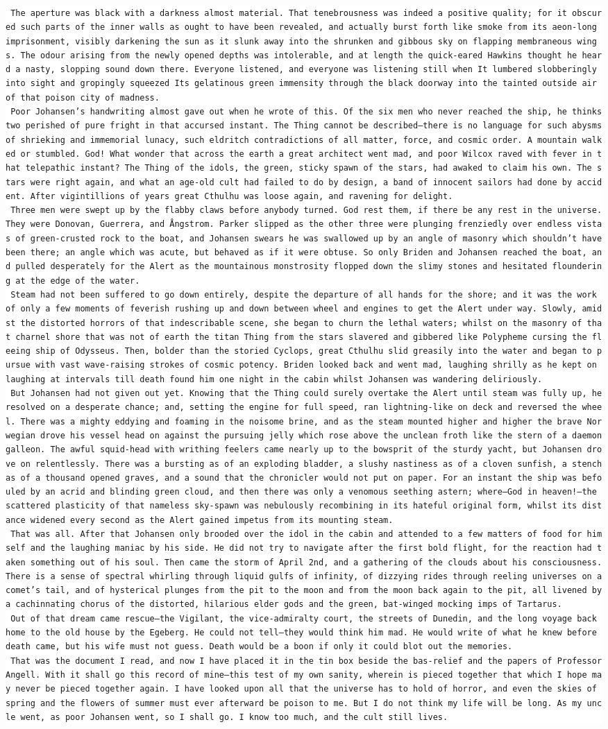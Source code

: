      The aperture was black with a darkness almost material. That tenebrousness was indeed a positive quality; for it obscured such parts of the inner walls as ought to have been revealed, and actually burst forth like smoke from its aeon-long imprisonment, visibly darkening the sun as it slunk away into the shrunken and gibbous sky on flapping membraneous wings. The odour arising from the newly opened depths was intolerable, and at length the quick-eared Hawkins thought he heard a nasty, slopping sound down there. Everyone listened, and everyone was listening still when It lumbered slobberingly into sight and gropingly squeezed Its gelatinous green immensity through the black doorway into the tainted outside air of that poison city of madness.
     Poor Johansen’s handwriting almost gave out when he wrote of this. Of the six men who never reached the ship, he thinks two perished of pure fright in that accursed instant. The Thing cannot be described—there is no language for such abysms of shrieking and immemorial lunacy, such eldritch contradictions of all matter, force, and cosmic order. A mountain walked or stumbled. God! What wonder that across the earth a great architect went mad, and poor Wilcox raved with fever in that telepathic instant? The Thing of the idols, the green, sticky spawn of the stars, had awaked to claim his own. The stars were right again, and what an age-old cult had failed to do by design, a band of innocent sailors had done by accident. After vigintillions of years great Cthulhu was loose again, and ravening for delight.
     Three men were swept up by the flabby claws before anybody turned. God rest them, if there be any rest in the universe. They were Donovan, Guerrera, and Ångstrom. Parker slipped as the other three were plunging frenziedly over endless vistas of green-crusted rock to the boat, and Johansen swears he was swallowed up by an angle of masonry which shouldn’t have been there; an angle which was acute, but behaved as if it were obtuse. So only Briden and Johansen reached the boat, and pulled desperately for the Alert as the mountainous monstrosity flopped down the slimy stones and hesitated floundering at the edge of the water.
     Steam had not been suffered to go down entirely, despite the departure of all hands for the shore; and it was the work of only a few moments of feverish rushing up and down between wheel and engines to get the Alert under way. Slowly, amidst the distorted horrors of that indescribable scene, she began to churn the lethal waters; whilst on the masonry of that charnel shore that was not of earth the titan Thing from the stars slavered and gibbered like Polypheme cursing the fleeing ship of Odysseus. Then, bolder than the storied Cyclops, great Cthulhu slid greasily into the water and began to pursue with vast wave-raising strokes of cosmic potency. Briden looked back and went mad, laughing shrilly as he kept on laughing at intervals till death found him one night in the cabin whilst Johansen was wandering deliriously.
     But Johansen had not given out yet. Knowing that the Thing could surely overtake the Alert until steam was fully up, he resolved on a desperate chance; and, setting the engine for full speed, ran lightning-like on deck and reversed the wheel. There was a mighty eddying and foaming in the noisome brine, and as the steam mounted higher and higher the brave Norwegian drove his vessel head on against the pursuing jelly which rose above the unclean froth like the stern of a daemon galleon. The awful squid-head with writhing feelers came nearly up to the bowsprit of the sturdy yacht, but Johansen drove on relentlessly. There was a bursting as of an exploding bladder, a slushy nastiness as of a cloven sunfish, a stench as of a thousand opened graves, and a sound that the chronicler would not put on paper. For an instant the ship was befouled by an acrid and blinding green cloud, and then there was only a venomous seething astern; where—God in heaven!—the scattered plasticity of that nameless sky-spawn was nebulously recombining in its hateful original form, whilst its distance widened every second as the Alert gained impetus from its mounting steam.
     That was all. After that Johansen only brooded over the idol in the cabin and attended to a few matters of food for himself and the laughing maniac by his side. He did not try to navigate after the first bold flight, for the reaction had taken something out of his soul. Then came the storm of April 2nd, and a gathering of the clouds about his consciousness. There is a sense of spectral whirling through liquid gulfs of infinity, of dizzying rides through reeling universes on a comet’s tail, and of hysterical plunges from the pit to the moon and from the moon back again to the pit, all livened by a cachinnating chorus of the distorted, hilarious elder gods and the green, bat-winged mocking imps of Tartarus.
     Out of that dream came rescue—the Vigilant, the vice-admiralty court, the streets of Dunedin, and the long voyage back home to the old house by the Egeberg. He could not tell—they would think him mad. He would write of what he knew before death came, but his wife must not guess. Death would be a boon if only it could blot out the memories.
     That was the document I read, and now I have placed it in the tin box beside the bas-relief and the papers of Professor Angell. With it shall go this record of mine—this test of my own sanity, wherein is pieced together that which I hope may never be pieced together again. I have looked upon all that the universe has to hold of horror, and even the skies of spring and the flowers of summer must ever afterward be poison to me. But I do not think my life will be long. As my uncle went, as poor Johansen went, so I shall go. I know too much, and the cult still lives.